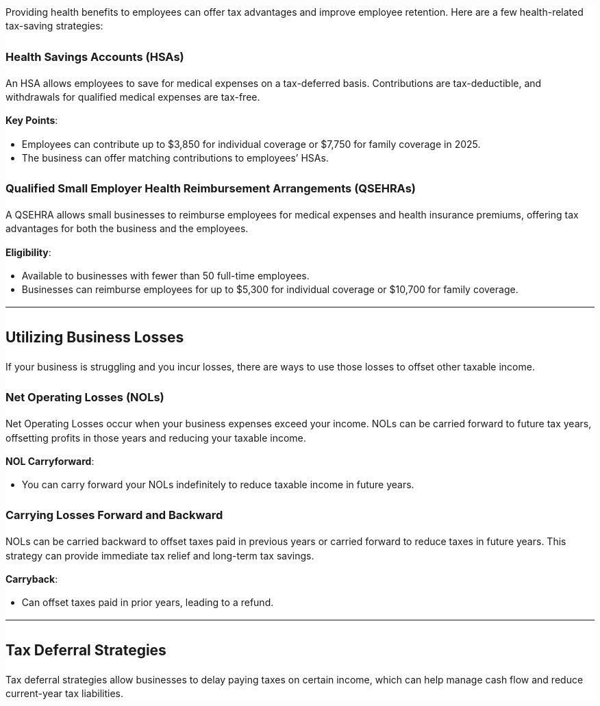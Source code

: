 Providing health benefits to employees can offer tax advantages and improve employee retention. Here are a few health-related tax-saving strategies:

### Health Savings Accounts (HSAs)

An HSA allows employees to save for medical expenses on a tax-deferred basis. Contributions are tax-deductible, and withdrawals for qualified medical expenses are tax-free.

**Key Points**:
- Employees can contribute up to $3,850 for individual coverage or $7,750 for family coverage in 2025.
- The business can offer matching contributions to employees’ HSAs.

### Qualified Small Employer Health Reimbursement Arrangements (QSEHRAs)

A QSEHRA allows small businesses to reimburse employees for medical expenses and health insurance premiums, offering tax advantages for both the business and the employees.

**Eligibility**:
- Available to businesses with fewer than 50 full-time employees.
- Businesses can reimburse employees for up to $5,300 for individual coverage or $10,700 for family coverage.

---

## Utilizing Business Losses

If your business is struggling and you incur losses, there are ways to use those losses to offset other taxable income.

### Net Operating Losses (NOLs)

Net Operating Losses occur when your business expenses exceed your income. NOLs can be carried forward to future tax years, offsetting profits in those years and reducing your taxable income.

**NOL Carryforward**:
- You can carry forward your NOLs indefinitely to reduce taxable income in future years.

### Carrying Losses Forward and Backward

NOLs can be carried backward to offset taxes paid in previous years or carried forward to reduce taxes in future years. This strategy can provide immediate tax relief and long-term tax savings.

**Carryback**:
- Can offset taxes paid in prior years, leading to a refund.

---

## Tax Deferral Strategies

Tax deferral strategies allow businesses to delay paying taxes on certain income, which can help manage cash flow and reduce current-year tax liabilities.
